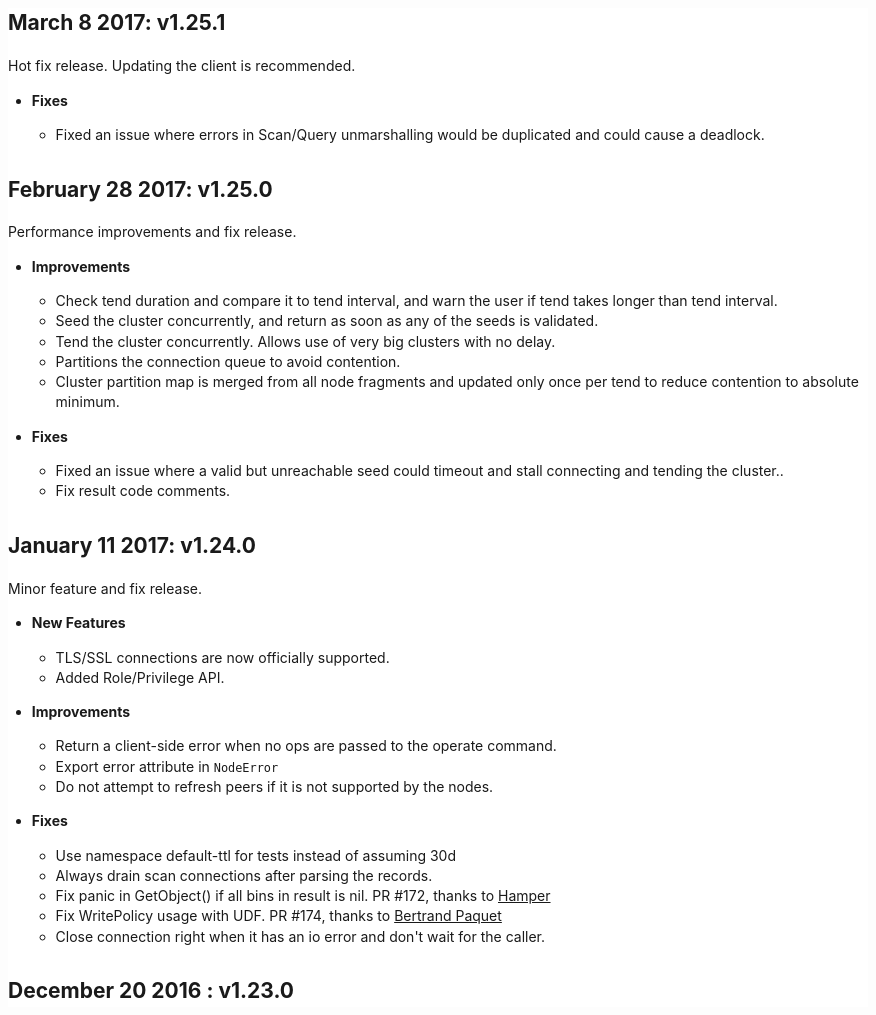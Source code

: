 ## March 8 2017: v1.25.1

  Hot fix release. Updating the client is recommended.

  * **Fixes**

    - Fixed an issue where errors in Scan/Query unmarshalling would be duplicated and could cause a deadlock.

## February 28 2017: v1.25.0

  Performance improvements and fix release.

  * **Improvements**

    - Check tend duration and compare it to tend interval, and warn the user if tend takes longer than tend interval.
    - Seed the cluster concurrently, and return as soon as any of the seeds is validated.
    - Tend the cluster concurrently. Allows use of very big clusters with no delay.
    - Partitions the connection queue to avoid contention.
    - Cluster partition map is merged from all node fragments and updated only once per tend to reduce contention to absolute minimum.

  * **Fixes**

    - Fixed an issue where a valid but unreachable seed could timeout and stall connecting and tending the cluster..
    - Fix result code comments.

## January 11 2017: v1.24.0

  Minor feature and fix release.

  * **New Features**

    - TLS/SSL connections are now officially supported.
    - Added Role/Privilege API.

  * **Improvements**

    - Return a client-side error when no ops are passed to the operate command.
    - Export error attribute in `NodeError`
    - Do not attempt to refresh peers if it is not supported by the nodes.

  * **Fixes**

    - Use namespace default-ttl for tests instead of assuming 30d
    - Always drain scan connections after parsing the records.
    - Fix panic in GetObject() if all bins in result is nil. PR #172, thanks to [Hamper](https://github.com/hamper)
    - Fix WritePolicy usage with UDF. PR #174, thanks to [Bertrand Paquet](https://github.com/bpaquet)
    - Close connection right when it has an io error and don't wait for the caller.

## December 20 2016 : v1.23.0
